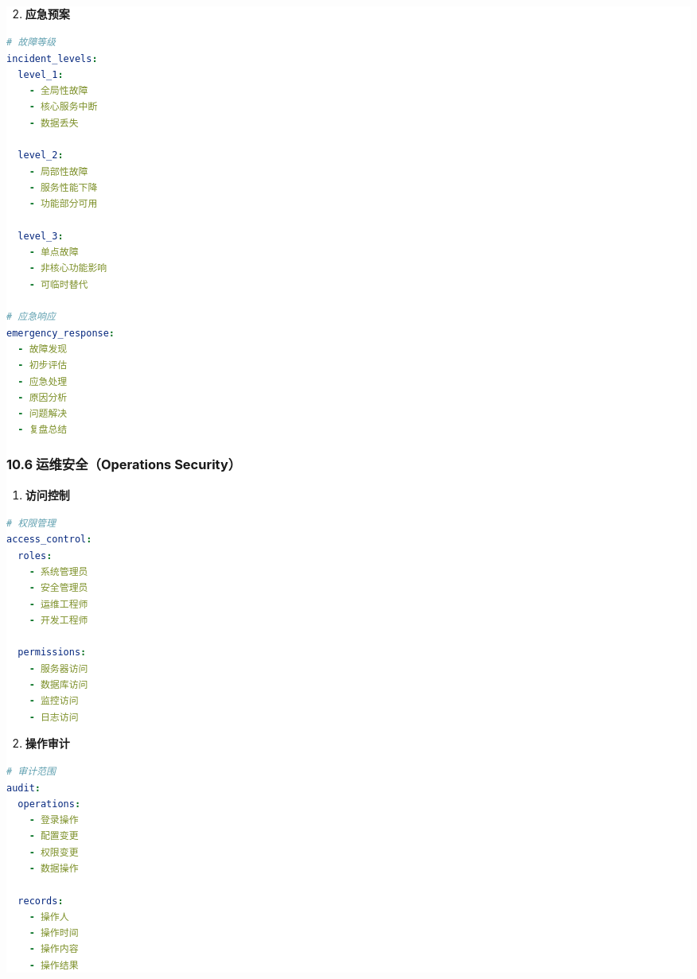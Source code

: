 2. **应急预案**
```yaml
# 故障等级
incident_levels:
  level_1:
    - 全局性故障
    - 核心服务中断
    - 数据丢失
  
  level_2:
    - 局部性故障
    - 服务性能下降
    - 功能部分可用
  
  level_3:
    - 单点故障
    - 非核心功能影响
    - 可临时替代

# 应急响应
emergency_response:
  - 故障发现
  - 初步评估
  - 应急处理
  - 原因分析
  - 问题解决
  - 复盘总结
```

### 10.6 运维安全（Operations Security）

1. **访问控制**
```yaml
# 权限管理
access_control:
  roles:
    - 系统管理员
    - 安全管理员
    - 运维工程师
    - 开发工程师
  
  permissions:
    - 服务器访问
    - 数据库访问
    - 监控访问
    - 日志访问
```

2. **操作审计**
```yaml
# 审计范围
audit:
  operations:
    - 登录操作
    - 配置变更
    - 权限变更
    - 数据操作
  
  records:
    - 操作人
    - 操作时间
    - 操作内容
    - 操作结果
``` 
